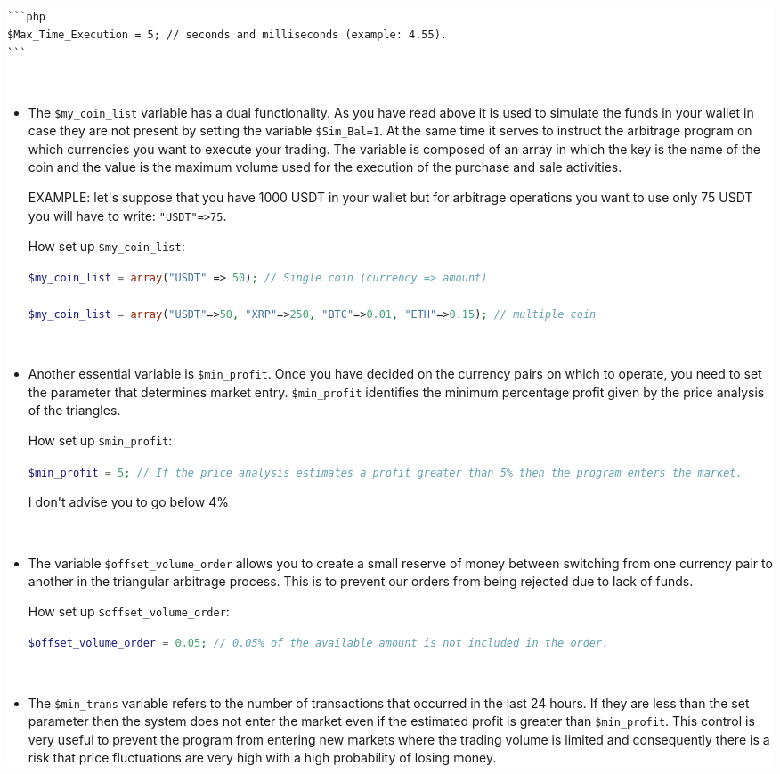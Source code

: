     ```php
    $Max_Time_Execution = 5; // seconds and milliseconds (example: 4.55).
    ```
<br>

+ The `$my_coin_list` variable has a dual functionality.
As you have read above it is used to simulate the funds in your wallet in case they are not present by setting the variable `$Sim_Bal=1`.
At the same time it serves to instruct the arbitrage program on which currencies you want to execute your trading.
The variable is composed of an array in which the key is the name of the coin and the value is the maximum volume used for the execution of the purchase and sale activities.

    EXAMPLE: let's suppose that you have 1000 USDT in your wallet but for arbitrage operations you want to use only 75 USDT you will have to write: `"USDT"=>75`.

    How set up `$my_coin_list`:

    ```php
    $my_coin_list = array("USDT" => 50); // Single coin (currency => amount)

    $my_coin_list = array("USDT"=>50, "XRP"=>250, "BTC"=>0.01, "ETH"=>0.15); // multiple coin
    ```    

<br>

+ Another essential variable is `$min_profit`. Once you have decided on the currency pairs on which to operate, you need to set the parameter that determines market entry. `$min_profit` identifies the minimum percentage profit given by the price analysis of the triangles.

    How set up `$min_profit`:

    ```php
    $min_profit = 5; // If the price analysis estimates a profit greater than 5% then the program enters the market.
    ``` 
    I don't advise you to go below 4%

<br>

+ The variable `$offset_volume_order` allows you to create a small reserve of money between switching from one currency pair to another in the triangular arbitrage process.
This is to prevent our orders from being rejected due to lack of funds.
    
     How set up `$offset_volume_order`:

     ``` php
     $offset_volume_order = 0.05; // 0.05% of the available amount is not included in the order.    
     ```

<br>

+ The `$min_trans` variable refers to the number of transactions that occurred in the last 24 hours. If they are less than the set parameter then the system does not enter the market even if the estimated profit is greater than `$min_profit`.
This control is very useful to prevent the program from entering new markets where the trading volume is limited and consequently there is a risk that price fluctuations are very high with a high probability of losing money.
